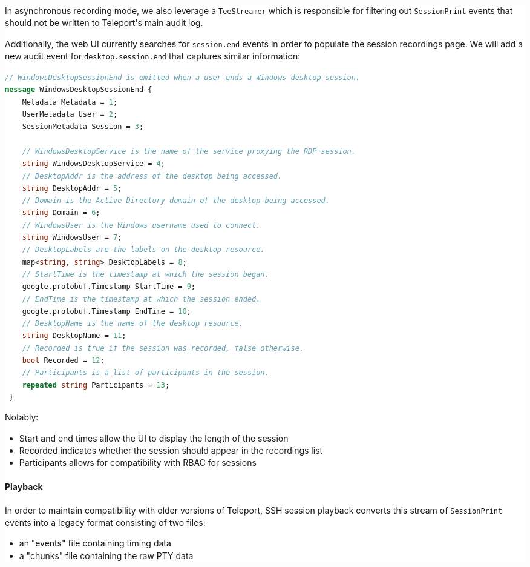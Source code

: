In asynchronous recording mode, we also leverage a
[`TeeStreamer`](https://github.com/gravitational/teleport/blob/bfe7f9878a05bce08129ce92ee8773bace7fd75b/lib/srv/sess.go#L1074)
which is responsible for filtering out `SessionPrint` events that should not be
written to Teleport's main audit log.

Additionally, the web UI currently searches for `session.end` events in order to
populate the session recordings page. We will add a new audit event for
`desktop.session.end` that captures similar information:

```protobuf
// WindowsDesktopSessionEnd is emitted when a user ends a Windows desktop session.
message WindowsDesktopSessionEnd {
    Metadata Metadata = 1;
    UserMetadata User = 2;
    SessionMetadata Session = 3;

    // WindowsDesktopService is the name of the service proxying the RDP session.
    string WindowsDesktopService = 4;
    // DesktopAddr is the address of the desktop being accessed.
    string DesktopAddr = 5;
    // Domain is the Active Directory domain of the desktop being accessed.
    string Domain = 6;
    // WindowsUser is the Windows username used to connect.
    string WindowsUser = 7;
    // DesktopLabels are the labels on the desktop resource.
    map<string, string> DesktopLabels = 8;
    // StartTime is the timestamp at which the session began.
    google.protobuf.Timestamp StartTime = 9;
    // EndTime is the timestamp at which the session ended.
    google.protobuf.Timestamp EndTime = 10;
    // DesktopName is the name of the desktop resource.
    string DesktopName = 11;
    // Recorded is true if the session was recorded, false otherwise.
    bool Recorded = 12;
    // Participants is a list of participants in the session.
    repeated string Participants = 13;
 }
```

Notably:

- Start and end times allow the UI to display the length of the session
- Recorded indicates whether the session should appear in the recordings list
- Participants allows for compatibility with RBAC for sessions

#### Playback

In order to maintain compatibility with older versions of Teleport, SSH session
playback converts this stream of `SessionPrint` events into a legacy format
consisting of two files:

- an "events" file containing timing data
- a "chunks" file containing the raw PTY data
